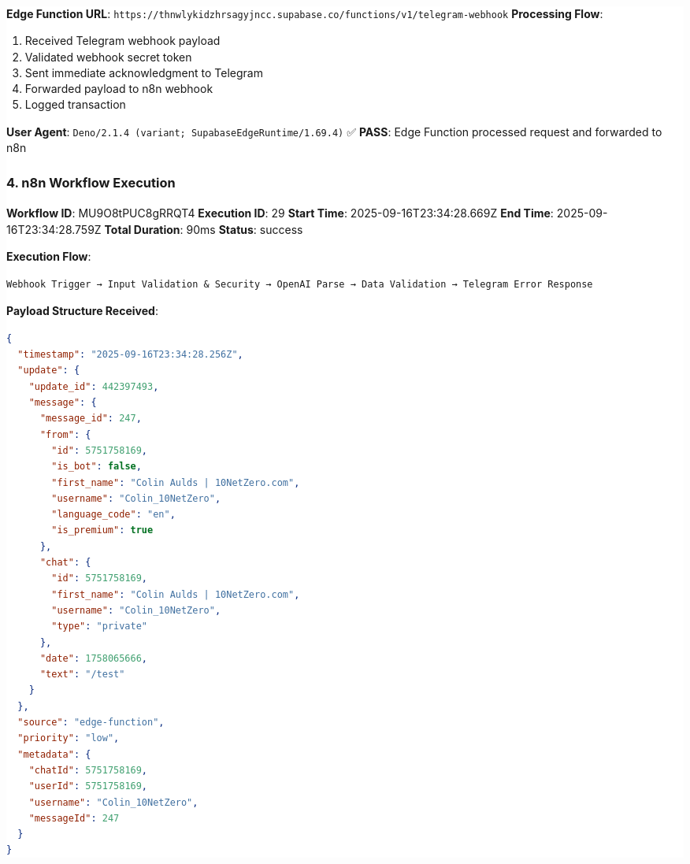 **Edge Function URL**:
`https://thnwlykidzhrsagyjncc.supabase.co/functions/v1/telegram-webhook`
**Processing Flow**:

1. Received Telegram webhook payload
2. Validated webhook secret token
3. Sent immediate acknowledgment to Telegram
4. Forwarded payload to n8n webhook
5. Logged transaction

**User Agent**: `Deno/2.1.4 (variant; SupabaseEdgeRuntime/1.69.4)` ✅ **PASS**:
Edge Function processed request and forwarded to n8n

### 4. n8n Workflow Execution

**Workflow ID**: MU9O8tPUC8gRRQT4 **Execution ID**: 29 **Start Time**:
2025-09-16T23:34:28.669Z **End Time**: 2025-09-16T23:34:28.759Z **Total
Duration**: 90ms **Status**: success

**Execution Flow**:

```
Webhook Trigger → Input Validation & Security → OpenAI Parse → Data Validation → Telegram Error Response
```

**Payload Structure Received**:

```json
{
  "timestamp": "2025-09-16T23:34:28.256Z",
  "update": {
    "update_id": 442397493,
    "message": {
      "message_id": 247,
      "from": {
        "id": 5751758169,
        "is_bot": false,
        "first_name": "Colin Aulds | 10NetZero.com",
        "username": "Colin_10NetZero",
        "language_code": "en",
        "is_premium": true
      },
      "chat": {
        "id": 5751758169,
        "first_name": "Colin Aulds | 10NetZero.com",
        "username": "Colin_10NetZero",
        "type": "private"
      },
      "date": 1758065666,
      "text": "/test"
    }
  },
  "source": "edge-function",
  "priority": "low",
  "metadata": {
    "chatId": 5751758169,
    "userId": 5751758169,
    "username": "Colin_10NetZero",
    "messageId": 247
  }
}
```
